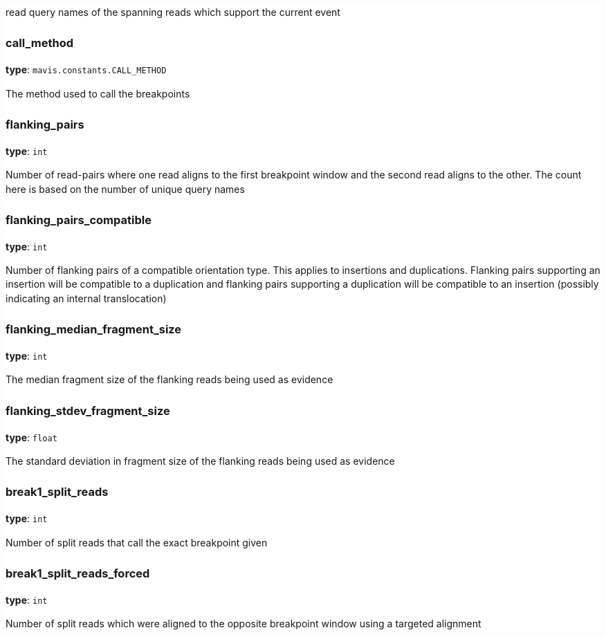 read query names of the spanning reads which support the current
event

### call\_method

**type**: `mavis.constants.CALL_METHOD`

The
method used to call the breakpoints

### flanking\_pairs

**type**: `int`

Number of read-pairs where
one read aligns to the first breakpoint window and the second read
aligns to the other. The count here is based on the number of unique
query names

### flanking\_pairs\_compatible

**type**: `int`

Number of flanking pairs of
a compatible orientation type. This applies to insertions and
duplications. Flanking pairs supporting an insertion will be
compatible to a duplication and flanking pairs supporting a
duplication will be compatible to an insertion (possibly indicating
an internal translocation)

### flanking\_median\_fragment\_size

**type**: `int`

The median fragment size of
the flanking reads being used as evidence

### flanking\_stdev\_fragment\_size

**type**: `float`

The standard deviation in
fragment size of the flanking reads being used as evidence

### break1\_split\_reads

**type**: `int`

Number of split reads that
call the exact breakpoint given

### break1\_split\_reads\_forced

**type**: `int`

Number of split reads which
were aligned to the opposite breakpoint window using a targeted
alignment
